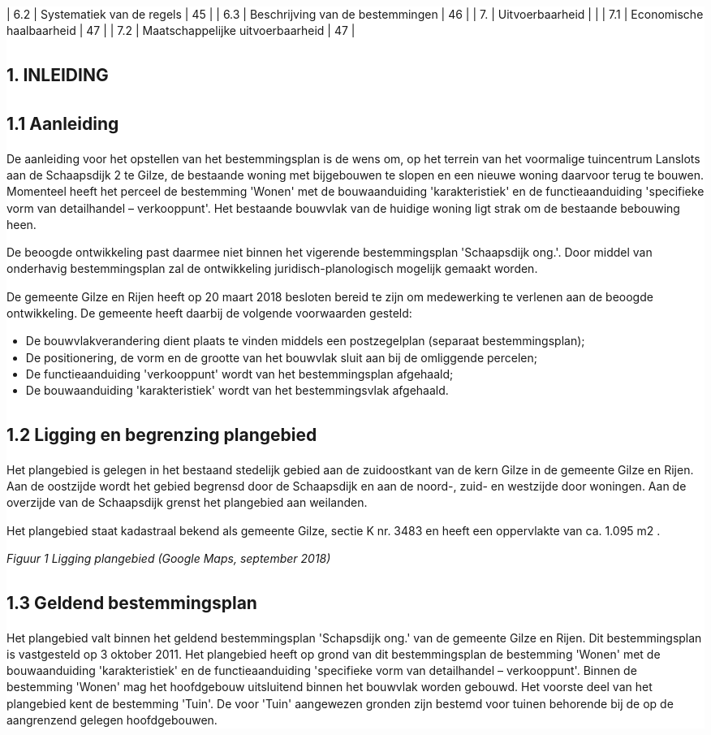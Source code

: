 | 6.2  | Systematiek van de regels        | 45 |
| 6.3  | Beschrijving van de bestemmingen | 46 |
| 7.   | Uitvoerbaarheid                  |    |
| 7.1  | Economische haalbaarheid         | 47 |
| 7.2  | Maatschappelijke uitvoerbaarheid | 47 |

## <span id="page-3-0"></span>**1. INLEIDING**

## <span id="page-3-1"></span>1.1 Aanleiding

De aanleiding voor het opstellen van het bestemmingsplan is de wens om, op het terrein van het voormalige tuincentrum Lanslots aan de Schaapsdijk 2 te Gilze, de bestaande woning met bijgebouwen te slopen en een nieuwe woning daarvoor terug te bouwen. Momenteel heeft het perceel de bestemming 'Wonen' met de bouwaanduiding 'karakteristiek' en de functieaanduiding 'specifieke vorm van detailhandel – verkooppunt'. Het bestaande bouwvlak van de huidige woning ligt strak om de bestaande bebouwing heen.

De beoogde ontwikkeling past daarmee niet binnen het vigerende bestemmingsplan 'Schaapsdijk ong.'. Door middel van onderhavig bestemmingsplan zal de ontwikkeling juridisch-planologisch mogelijk gemaakt worden.

De gemeente Gilze en Rijen heeft op 20 maart 2018 besloten bereid te zijn om medewerking te verlenen aan de beoogde ontwikkeling. De gemeente heeft daarbij de volgende voorwaarden gesteld:

- De bouwvlakverandering dient plaats te vinden middels een postzegelplan (separaat bestemmingsplan);
- De positionering, de vorm en de grootte van het bouwvlak sluit aan bij de omliggende percelen;
- De functieaanduiding 'verkooppunt' wordt van het bestemmingsplan afgehaald;
- De bouwaanduiding 'karakteristiek' wordt van het bestemmingsvlak afgehaald.

## <span id="page-3-2"></span>1.2 Ligging en begrenzing plangebied

Het plangebied is gelegen in het bestaand stedelijk gebied aan de zuidoostkant van de kern Gilze in de gemeente Gilze en Rijen. Aan de oostzijde wordt het gebied begrensd door de Schaapsdijk en aan de noord-, zuid- en westzijde door woningen. Aan de overzijde van de Schaapsdijk grenst het plangebied aan weilanden.

Het plangebied staat kadastraal bekend als gemeente Gilze, sectie K nr. 3483 en heeft een oppervlakte van ca. 1.095 m2 .

*Figuur 1 Ligging plangebied (Google Maps, september 2018)*

## <span id="page-4-0"></span>1.3 Geldend bestemmingsplan

Het plangebied valt binnen het geldend bestemmingsplan 'Schapsdijk ong.' van de gemeente Gilze en Rijen. Dit bestemmingsplan is vastgesteld op 3 oktober 2011. Het plangebied heeft op grond van dit bestemmingsplan de bestemming 'Wonen' met de bouwaanduiding 'karakteristiek' en de functieaanduiding 'specifieke vorm van detailhandel – verkooppunt'. Binnen de bestemming 'Wonen' mag het hoofdgebouw uitsluitend binnen het bouwvlak worden gebouwd. Het voorste deel van het plangebied kent de bestemming 'Tuin'. De voor 'Tuin' aangewezen gronden zijn bestemd voor tuinen behorende bij de op de aangrenzend gelegen hoofdgebouwen.
